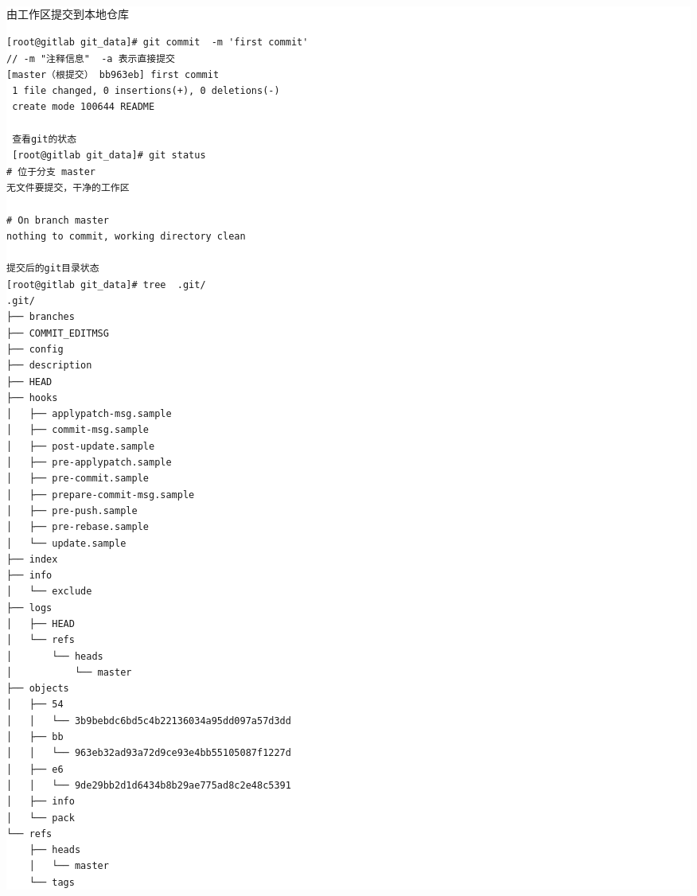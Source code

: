 由工作区提交到本地仓库

```
[root@gitlab git_data]# git commit  -m 'first commit'  
// -m "注释信息"  -a 表示直接提交
[master（根提交） bb963eb] first commit
 1 file changed, 0 insertions(+), 0 deletions(-)
 create mode 100644 README
 
 查看git的状态
 [root@gitlab git_data]# git status
# 位于分支 master
无文件要提交，干净的工作区

# On branch master
nothing to commit, working directory clean

提交后的git目录状态
[root@gitlab git_data]# tree  .git/
.git/
├── branches
├── COMMIT_EDITMSG
├── config
├── description
├── HEAD
├── hooks
│   ├── applypatch-msg.sample
│   ├── commit-msg.sample
│   ├── post-update.sample
│   ├── pre-applypatch.sample
│   ├── pre-commit.sample
│   ├── prepare-commit-msg.sample
│   ├── pre-push.sample
│   ├── pre-rebase.sample
│   └── update.sample
├── index
├── info
│   └── exclude
├── logs
│   ├── HEAD
│   └── refs
│       └── heads
│           └── master
├── objects
│   ├── 54
│   │   └── 3b9bebdc6bd5c4b22136034a95dd097a57d3dd
│   ├── bb
│   │   └── 963eb32ad93a72d9ce93e4bb55105087f1227d
│   ├── e6
│   │   └── 9de29bb2d1d6434b8b29ae775ad8c2e48c5391
│   ├── info
│   └── pack
└── refs
    ├── heads
    │   └── master
    └── tags
```
